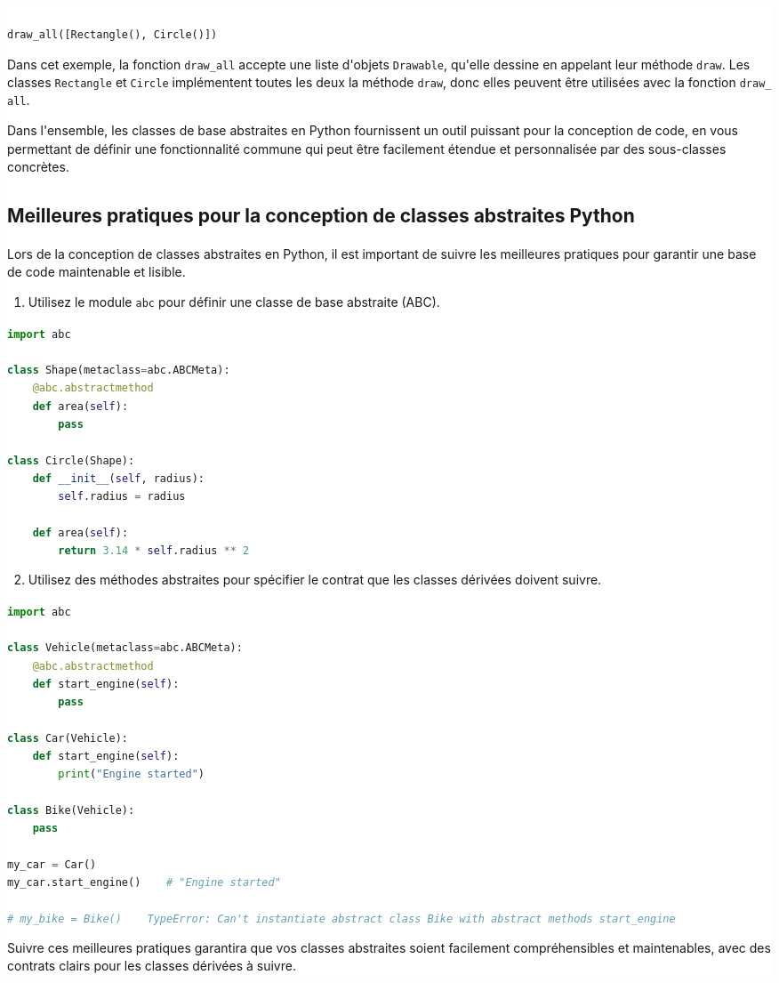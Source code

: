 ```python3
    
draw_all([Rectangle(), Circle()])
```

Dans cet exemple, la fonction `draw_all` accepte une liste d'objets `Drawable`, qu'elle dessine en appelant leur méthode `draw`. Les classes `Rectangle` et `Circle` implémentent toutes les deux la méthode `draw`, donc elles peuvent être utilisées avec la fonction `draw_all`.

Dans l'ensemble, les classes de base abstraites en Python fournissent un outil puissant pour la conception de code, en vous permettant de définir une fonctionnalité commune qui peut être facilement étendue et personnalisée par des sous-classes concrètes.

## Meilleures pratiques pour la conception de classes abstraites Python

Lors de la conception de classes abstraites en Python, il est important de suivre les meilleures pratiques pour garantir une base de code maintenable et lisible.

1. Utilisez le module `abc` pour définir une classe de base abstraite (ABC).

```python
import abc

class Shape(metaclass=abc.ABCMeta):
    @abc.abstractmethod
    def area(self):
        pass
    
class Circle(Shape):
    def __init__(self, radius):
        self.radius = radius
        
    def area(self):
        return 3.14 * self.radius ** 2
```

2. Utilisez des méthodes abstraites pour spécifier le contrat que les classes dérivées doivent suivre.

```python
import abc

class Vehicle(metaclass=abc.ABCMeta):
    @abc.abstractmethod
    def start_engine(self):
        pass
    
class Car(Vehicle):
    def start_engine(self):
        print("Engine started")

class Bike(Vehicle):
    pass

my_car = Car()
my_car.start_engine()    # "Engine started"

# my_bike = Bike()    TypeError: Can't instantiate abstract class Bike with abstract methods start_engine
```

Suivre ces meilleures pratiques garantira que vos classes abstraites soient facilement compréhensibles et maintenables, avec des contrats clairs pour les classes dérivées à suivre.
